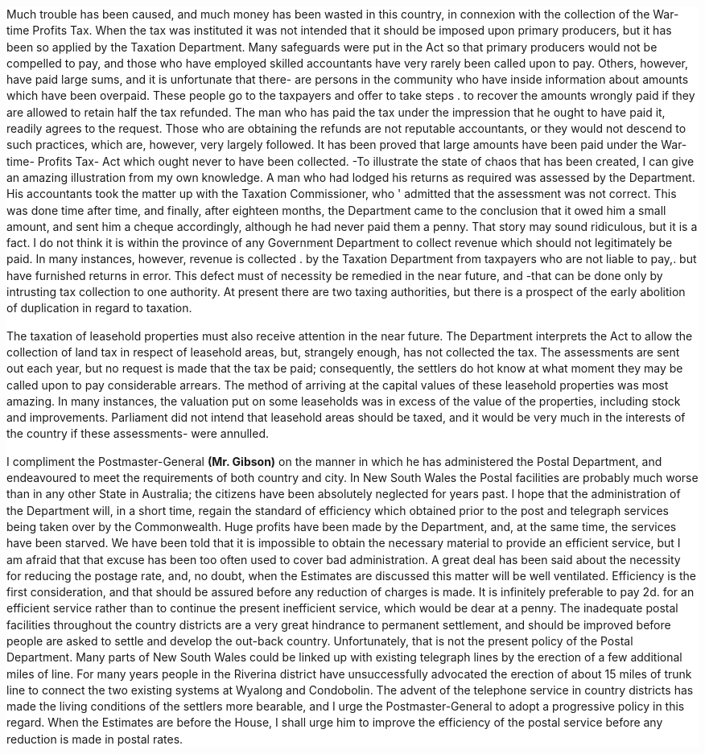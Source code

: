 Much trouble has been caused, and much money has been wasted in this country, in connexion with the collection of the War-time Profits Tax. When the tax was instituted it was not intended that it should be imposed upon primary producers, but it has been so applied by the Taxation Department. Many safeguards were put in the Act so that primary producers would not be compelled to pay, and those who have employed skilled accountants have very rarely been called upon to pay. Others, however, have paid large sums, and it is unfortunate that there- are persons in the community who have inside information about amounts which have been overpaid. These people go to the taxpayers and offer to take steps . to recover the amounts wrongly paid if they are allowed to retain half the tax refunded. The man who has paid the tax under the impression that he ought to have paid it, readily agrees to the request. Those who are obtaining the refunds are not reputable accountants, or they would not descend to such practices, which are, however, very largely followed. It has been proved that large amounts have been paid under the War-time- Profits Tax- Act which ought never to have been collected. -To illustrate the state of chaos that has been created, I can give an amazing illustration from my own knowledge. A man who had lodged his returns as required was assessed by the Department.  His  accountants took the matter up with the Taxation Commissioner, who ' admitted that the assessment was not correct. This was done time after time, and finally, after eighteen  months, the Department came to the conclusion that it owed him a small amount, and sent him a cheque accordingly, although he had never paid them a penny. That story may sound ridiculous, but it is a fact. I do not think it is within the province of any Government Department to collect revenue which should not legitimately be paid. In many instances, however, revenue is collected . by the Taxation Department from taxpayers who are not liable to pay,. but have furnished returns in error. This defect must of necessity be remedied in the near future, and -that can be done only by intrusting tax collection to one authority. At present there are two taxing authorities, but there is a prospect of the early abolition of duplication in regard to taxation. 

The taxation of leasehold properties must also receive attention in the near future. The Department interprets the Act to allow the collection of land tax in respect of leasehold areas, but, strangely enough, has not collected the tax. The assessments are sent out each year, but no request is made that the tax be paid; consequently, the settlers do hot know at what moment they may be called upon to pay considerable arrears. The method of arriving at the capital values of these leasehold properties was most amazing. In many instances, the valuation put on some leaseholds was in excess of the value of the properties, including stock and improvements. Parliament did not intend that leasehold areas should be taxed, and it would be very much in the interests of the country if these assessments- were annulled. 

I compliment the Postmaster-General  **(Mr. Gibson)**  on the manner in which he has administered the Postal Department, and endeavoured to meet the requirements of both country and city. In New South Wales the Postal facilities are probably much worse than in any other State in Australia; the citizens have been absolutely neglected for years past. I hope that the administration of the Department will, in a short time, regain the standard of efficiency which obtained prior to the post and telegraph services being taken over by the Commonwealth. Huge profits have been made by the Department, and, at the same time, the services have been starved. We have been told that it is impossible to obtain the necessary material to provide an efficient service, but I am afraid that that excuse has been too often used to cover bad administration. A great deal has been said about the necessity for reducing the postage rate, and, no doubt, when the Estimates are discussed this matter will be well ventilated. Efficiency is the first consideration, and that should be assured before any reduction of charges is made. It is infinitely preferable to pay 2d. for an efficient service rather than to continue the present inefficient service, which would be dear at a penny. The inadequate postal facilities throughout the country districts are a very great hindrance to permanent settlement, and should be improved before people are asked to settle and develop the out-back country. Unfortunately, that is not the present policy of the Postal Department. Many parts of New South Wales could be linked up with existing telegraph lines by the erection of a few additional miles of line. For many years people in the Riverina district have unsuccessfully advocated the erection of about 15 miles of trunk line to connect the two existing systems at Wyalong and Condobolin. The advent of the telephone service in country districts has made the living conditions of the settlers more bearable, and I urge the Postmaster-General to adopt a progressive policy in this regard. When the Estimates are before the House, I shall urge him to improve the efficiency of the postal service before any reduction is made in postal rates. 
